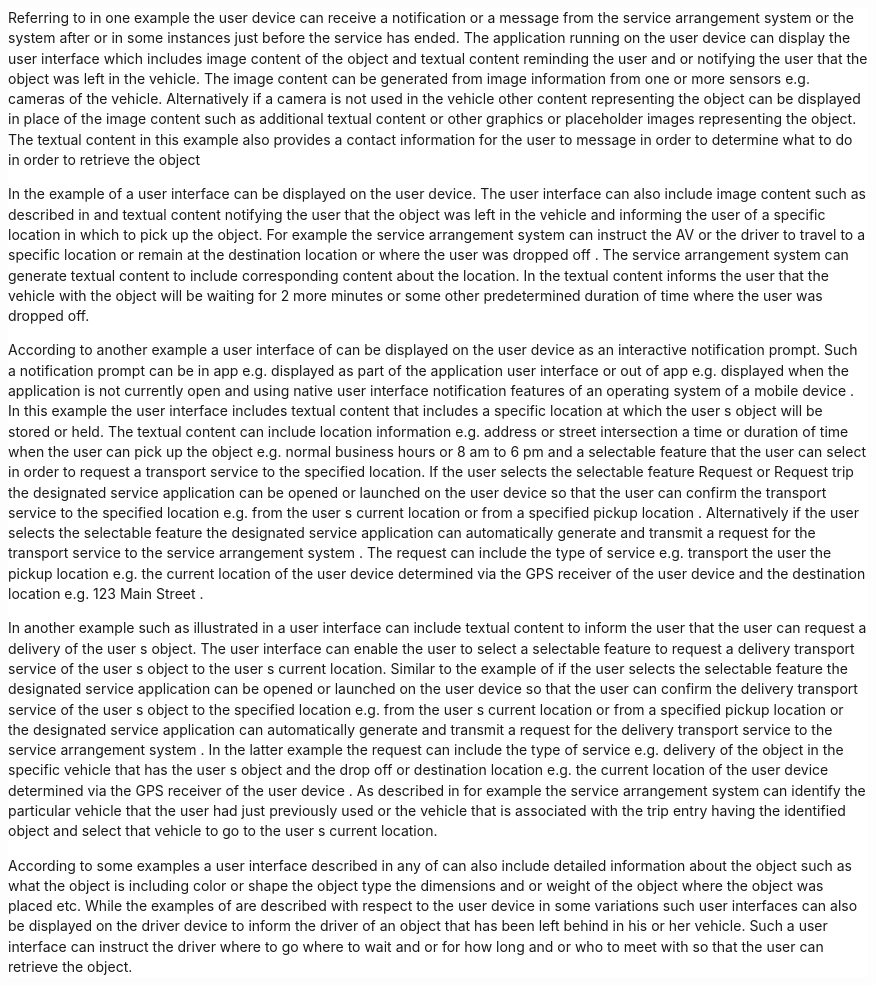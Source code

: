 Referring to in one example the user device can receive a notification or a message from the service arrangement system or the system after or in some instances just before the service has ended. The application running on the user device can display the user interface which includes image content of the object and textual content reminding the user and or notifying the user that the object was left in the vehicle. The image content can be generated from image information from one or more sensors e.g. cameras of the vehicle. Alternatively if a camera is not used in the vehicle other content representing the object can be displayed in place of the image content such as additional textual content or other graphics or placeholder images representing the object. The textual content in this example also provides a contact information for the user to message in order to determine what to do in order to retrieve the object

In the example of a user interface can be displayed on the user device. The user interface can also include image content such as described in and textual content notifying the user that the object was left in the vehicle and informing the user of a specific location in which to pick up the object. For example the service arrangement system can instruct the AV or the driver to travel to a specific location or remain at the destination location or where the user was dropped off . The service arrangement system can generate textual content to include corresponding content about the location. In the textual content informs the user that the vehicle with the object will be waiting for 2 more minutes or some other predetermined duration of time where the user was dropped off.

According to another example a user interface of can be displayed on the user device as an interactive notification prompt. Such a notification prompt can be in app e.g. displayed as part of the application user interface or out of app e.g. displayed when the application is not currently open and using native user interface notification features of an operating system of a mobile device . In this example the user interface includes textual content that includes a specific location at which the user s object will be stored or held. The textual content can include location information e.g. address or street intersection a time or duration of time when the user can pick up the object e.g. normal business hours or 8 am to 6 pm and a selectable feature that the user can select in order to request a transport service to the specified location. If the user selects the selectable feature Request or Request trip the designated service application can be opened or launched on the user device so that the user can confirm the transport service to the specified location e.g. from the user s current location or from a specified pickup location . Alternatively if the user selects the selectable feature the designated service application can automatically generate and transmit a request for the transport service to the service arrangement system . The request can include the type of service e.g. transport the user the pickup location e.g. the current location of the user device determined via the GPS receiver of the user device and the destination location e.g. 123 Main Street .

In another example such as illustrated in a user interface can include textual content to inform the user that the user can request a delivery of the user s object. The user interface can enable the user to select a selectable feature to request a delivery transport service of the user s object to the user s current location. Similar to the example of if the user selects the selectable feature the designated service application can be opened or launched on the user device so that the user can confirm the delivery transport service of the user s object to the specified location e.g. from the user s current location or from a specified pickup location or the designated service application can automatically generate and transmit a request for the delivery transport service to the service arrangement system . In the latter example the request can include the type of service e.g. delivery of the object in the specific vehicle that has the user s object and the drop off or destination location e.g. the current location of the user device determined via the GPS receiver of the user device . As described in for example the service arrangement system can identify the particular vehicle that the user had just previously used or the vehicle that is associated with the trip entry having the identified object and select that vehicle to go to the user s current location.

According to some examples a user interface described in any of can also include detailed information about the object such as what the object is including color or shape the object type the dimensions and or weight of the object where the object was placed etc. While the examples of are described with respect to the user device in some variations such user interfaces can also be displayed on the driver device to inform the driver of an object that has been left behind in his or her vehicle. Such a user interface can instruct the driver where to go where to wait and or for how long and or who to meet with so that the user can retrieve the object.
